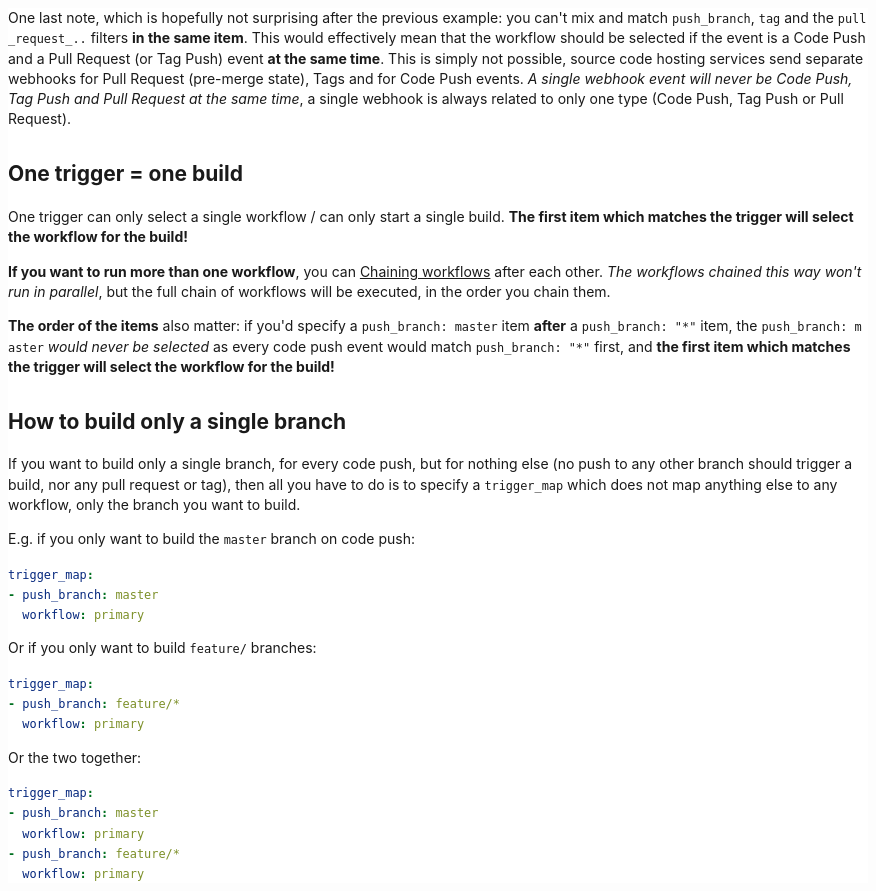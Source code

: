 One last note, which is hopefully not surprising after the previous example:
you can't mix and match `push_branch`, `tag` and the `pull_request_..` filters __in the same item__.
This would effectively mean that the workflow should be selected
if the event is a Code Push and a Pull Request (or Tag Push) event __at the same time__.
This is simply not possible, source code hosting services send separate
webhooks for Pull Request (pre-merge state), Tags and for Code Push events.
_A single webhook event will never be Code Push, Tag Push and Pull Request at the same time_,
a single webhook is always related to only one type (Code Push, Tag Push or Pull Request).


## One trigger = one build

One trigger can only select a single workflow / can only start a single build.
__The first item which matches the trigger will select the workflow for the build!__

__If you want to run more than one workflow__, you can
[Chaining workflows](/bitrise-cli/workflows/#chaining-workflows-and-reusing-workflows)
after each other. _The workflows chained this way won't run in parallel_,
but the full chain of workflows will be executed, in the order you chain them.

__The order of the items__ also matter: if you'd specify a `push_branch: master` item __after__ a
`push_branch: "*"` item, the `push_branch: master` _would never be selected_
as every code push event would match `push_branch: "*"` first,
and __the first item which matches the trigger will select the workflow for the build!__


## How to build only a single branch

If you want to build only a single branch, for every code push, but for nothing else (no push to
any other branch should trigger a build, nor any pull request or tag), then
all you have to do is to specify a `trigger_map` which does not map anything else
to any workflow, only the branch you want to build.

E.g. if you only want to build the `master` branch on code push:

```yaml
trigger_map:
- push_branch: master
  workflow: primary
```

Or if you only want to build `feature/` branches:

```yaml
trigger_map:
- push_branch: feature/*
  workflow: primary
```

Or the two together:

```yaml
trigger_map:
- push_branch: master
  workflow: primary
- push_branch: feature/*
  workflow: primary
```
